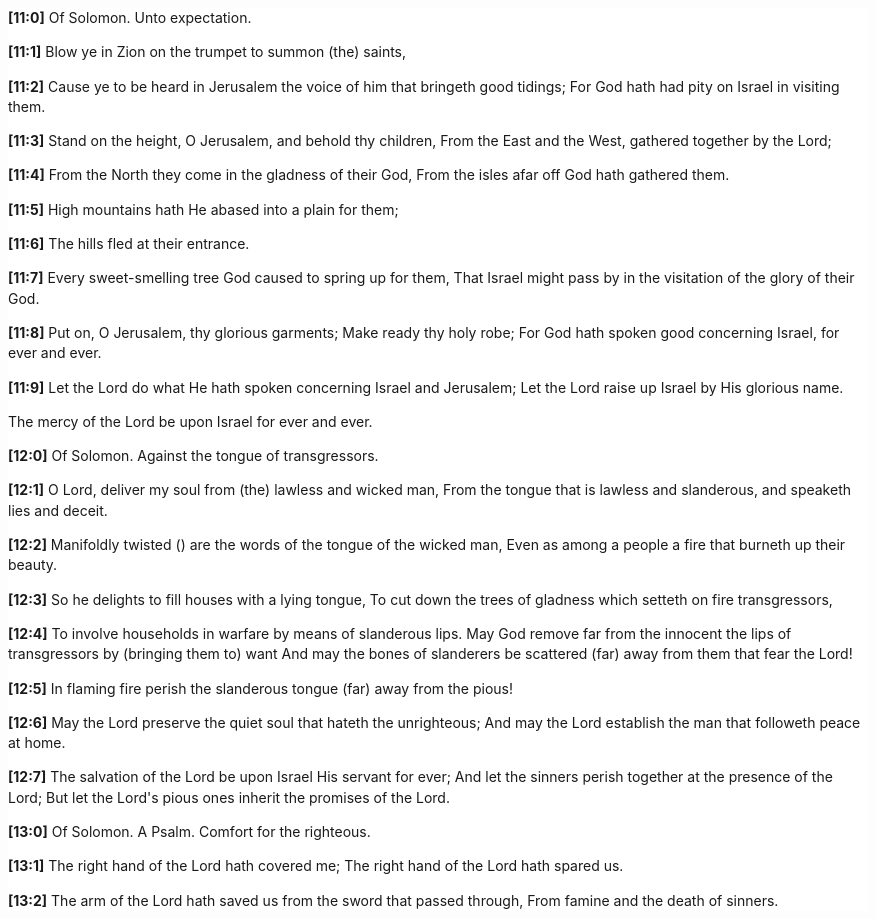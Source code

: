 **[11:0]** Of Solomon. Unto expectation.

**[11:1]** Blow ye in Zion on the trumpet to summon (the) saints,

**[11:2]** Cause ye to be heard in Jerusalem the voice of him that bringeth good tidings;
For God hath had pity on Israel in visiting them.

**[11:3]** Stand on the height, O Jerusalem, and behold thy children,
From the East and the West, gathered together by the Lord;

**[11:4]** From the North they come in the gladness of their God,
From the isles afar off God hath gathered them.

**[11:5]** High mountains hath He abased into a plain for them;

**[11:6]** The hills fled at their entrance.

**[11:7]** Every sweet-smelling tree God caused to spring up for them,
That Israel might pass by in the visitation of the glory of their God.

**[11:8]** Put on, O Jerusalem, thy glorious garments;
Make ready thy holy robe;
For God hath spoken good concerning Israel, for ever and ever.

**[11:9]** Let the Lord do what He hath spoken concerning Israel and Jerusalem;
Let the Lord raise up Israel by His glorious name.

The mercy of the Lord be upon Israel for ever and ever.


**[12:0]** Of Solomon. Against the tongue of transgressors.

**[12:1]** O Lord, deliver my soul from (the) lawless and wicked man,
From the tongue that is lawless and slanderous, and speaketh lies and deceit.

**[12:2]** Manifoldly twisted () are the words of the tongue of the wicked man,
Even as among a people a fire that burneth up their beauty.

**[12:3]** So he delights to fill houses with a lying tongue,
To cut down the trees of gladness which setteth on fire transgressors,

**[12:4]** To involve households in warfare by means of slanderous lips.
May God remove far from the innocent the lips of transgressors by (bringing them to) want
And may the bones of slanderers be scattered (far) away from them that fear the Lord!

**[12:5]** In flaming fire perish the slanderous tongue (far) away from the pious!

**[12:6]** May the Lord preserve the quiet soul that hateth the unrighteous;
And may the Lord establish the man that followeth peace at home.

**[12:7]** The salvation of the Lord be upon Israel His servant for ever;
And let the sinners perish together at the presence of the Lord;
But let the Lord's pious ones inherit the promises of the Lord.


**[13:0]** Of Solomon. A Psalm. Comfort for the righteous.

**[13:1]** The right hand of the Lord hath covered me;
The right hand of the Lord hath spared us.

**[13:2]** The arm of the Lord hath saved us from the sword that passed through,
From famine and the death of sinners.
